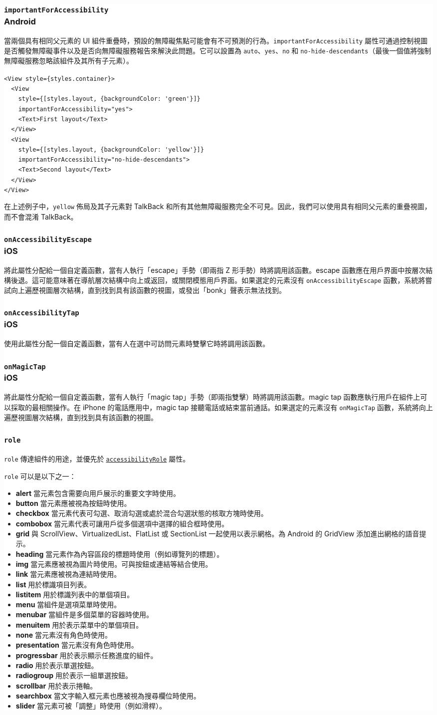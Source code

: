 ### `importantForAccessibility` <div class="label android">Android</div>

當兩個具有相同父元素的 UI 組件重疊時，預設的無障礙焦點可能會有不可預測的行為。`importantForAccessibility` 屬性可通過控制視圖是否觸發無障礙事件以及是否向無障礙服務報告來解決此問題。它可以設置為 `auto`、`yes`、`no` 和 `no-hide-descendants`（最後一個值將強制無障礙服務忽略該組件及其所有子元素）。

```tsx
<View style={styles.container}>
  <View
    style={[styles.layout, {backgroundColor: 'green'}]}
    importantForAccessibility="yes">
    <Text>First layout</Text>
  </View>
  <View
    style={[styles.layout, {backgroundColor: 'yellow'}]}
    importantForAccessibility="no-hide-descendants">
    <Text>Second layout</Text>
  </View>
</View>
```

在上述例子中，`yellow` 佈局及其子元素對 TalkBack 和所有其他無障礙服務完全不可見。因此，我們可以使用具有相同父元素的重疊視圖，而不會混淆 TalkBack。

### `onAccessibilityEscape` <div class="label ios">iOS</div>

將此屬性分配給一個自定義函數，當有人執行「escape」手勢（即兩指 Z 形手勢）時將調用該函數。escape 函數應在用戶界面中按層次結構後退。這可能意味著在導航層次結構中向上或返回，或關閉模態用戶界面。如果選定的元素沒有 `onAccessibilityEscape` 函數，系統將嘗試向上遍歷視圖層次結構，直到找到具有該函數的視圖，或發出「bonk」聲表示無法找到。

### `onAccessibilityTap` <div class="label ios">iOS</div>

使用此屬性分配一個自定義函數，當有人在選中可訪問元素時雙擊它時將調用該函數。

### `onMagicTap` <div class="label ios">iOS</div>

將此屬性分配給一個自定義函數，當有人執行「magic tap」手勢（即兩指雙擊）時將調用該函數。magic tap 函數應執行用戶在組件上可以採取的最相關操作。在 iPhone 的電話應用中，magic tap 接聽電話或結束當前通話。如果選定的元素沒有 `onMagicTap` 函數，系統將向上遍歷視圖層次結構，直到找到具有該函數的視圖。

### `role`

`role` 傳達組件的用途，並優先於 [`accessibilityRole`](accessibility#accessibilityrole) 屬性。

`role` 可以是以下之一：

- **alert** 當元素包含需要向用戶展示的重要文字時使用。
- **button** 當元素應被視為按鈕時使用。
- **checkbox** 當元素代表可勾選、取消勾選或處於混合勾選狀態的核取方塊時使用。
- **combobox** 當元素代表可讓用戶從多個選項中選擇的組合框時使用。
- **grid** 與 ScrollView、VirtualizedList、FlatList 或 SectionList 一起使用以表示網格。為 Android 的 GridView 添加進出網格的語音提示。
- **heading** 當元素作為內容區段的標題時使用（例如導覽列的標題）。
- **img** 當元素應被視為圖片時使用。可與按鈕或連結等結合使用。
- **link** 當元素應被視為連結時使用。
- **list** 用於標識項目列表。
- **listitem** 用於標識列表中的單個項目。
- **menu** 當組件是選項菜單時使用。
- **menubar** 當組件是多個菜單的容器時使用。
- **menuitem** 用於表示菜單中的單個項目。
- **none** 當元素沒有角色時使用。
- **presentation** 當元素沒有角色時使用。
- **progressbar** 用於表示顯示任務進度的組件。
- **radio** 用於表示單選按鈕。
- **radiogroup** 用於表示一組單選按鈕。
- **scrollbar** 用於表示捲軸。
- **searchbox** 當文字輸入框元素也應被視為搜尋欄位時使用。
- **slider** 當元素可被「調整」時使用（例如滑桿）。